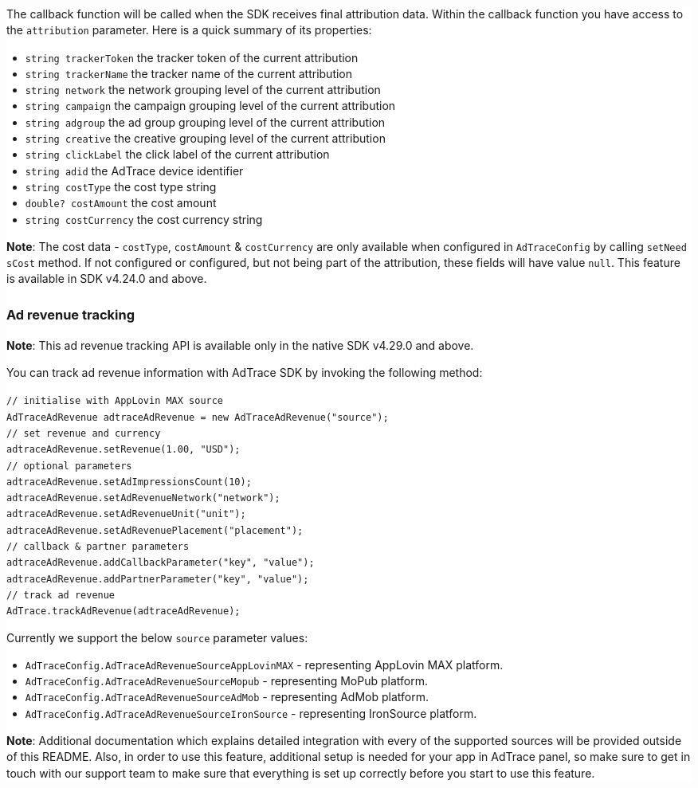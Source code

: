 The callback function will be called when the SDK receives final attribution data. Within the callback function you have access to the `attribution` parameter. Here is a quick summary of its properties:

- `string trackerToken` the tracker token of the current attribution
- `string trackerName` the tracker name of the current attribution
- `string network` the network grouping level of the current attribution
- `string campaign` the campaign grouping level of the current attribution
- `string adgroup` the ad group grouping level of the current attribution
- `string creative` the creative grouping level of the current attribution
- `string clickLabel` the click label of the current attribution
- `string adid` the AdTrace device identifier
- `string costType` the cost type string
- `double? costAmount` the cost amount
- `string costCurrency` the cost currency string

**Note**: The cost data - `costType`, `costAmount` & `costCurrency` are only available when configured in `AdTraceConfig` by calling `setNeedsCost` method. If not configured or configured, but not being part of the attribution, these fields will have value `null`. This feature is available in SDK v4.24.0 and above.

### <a id="ad-ad-revenue"></a>Ad revenue tracking

**Note**: This ad revenue tracking API is available only in the native SDK v4.29.0 and above.

You can track ad revenue information with AdTrace SDK by invoking the following method:

```objc
// initialise with AppLovin MAX source
AdTraceAdRevenue adtraceAdRevenue = new AdTraceAdRevenue("source");
// set revenue and currency
adtraceAdRevenue.setRevenue(1.00, "USD");
// optional parameters
adtraceAdRevenue.setAdImpressionsCount(10);
adtraceAdRevenue.setAdRevenueNetwork("network");
adtraceAdRevenue.setAdRevenueUnit("unit");
adtraceAdRevenue.setAdRevenuePlacement("placement");
// callback & partner parameters
adtraceAdRevenue.addCallbackParameter("key", "value");
adtraceAdRevenue.addPartnerParameter("key", "value");
// track ad revenue
AdTrace.trackAdRevenue(adtraceAdRevenue);
```

Currently we support the below `source` parameter values:

- `AdTraceConfig.AdTraceAdRevenueSourceAppLovinMAX` - representing AppLovin MAX platform.
- `AdTraceConfig.AdTraceAdRevenueSourceMopub` - representing MoPub platform.
- `AdTraceConfig.AdTraceAdRevenueSourceAdMob` - representing AdMob platform.
- `AdTraceConfig.AdTraceAdRevenueSourceIronSource` - representing IronSource platform.

**Note**: Additional documentation which explains detailed integration with every of the supported sources will be provided outside of this README. Also, in order to use this feature, additional setup is needed for your app in AdTrace panel, so make sure to get in touch with our support team to make sure that everything is set up correctly before you start to use this feature.
